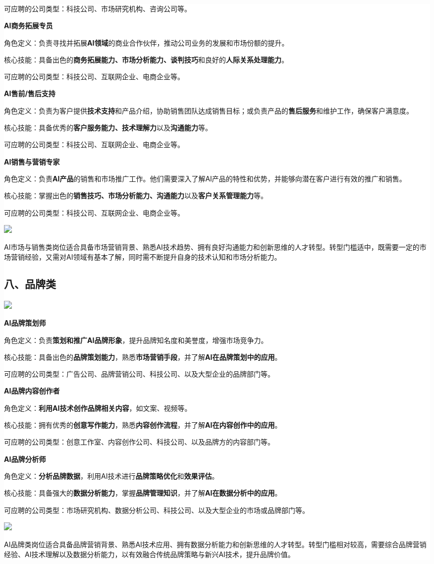 可应聘的公司类型：科技公司、市场研究机构、咨询公司等。

**AI商务拓展专员**

角色定义：负责寻找并拓展**AI领域**的商业合作伙伴，推动公司业务的发展和市场份额的提升。

核心技能：具备出色的**商务拓展能力、市场分析能力、谈判技巧**和良好的**人际关系处理能力**。

可应聘的公司类型：科技公司、互联网企业、电商企业等。

**AI售前/售后支持**

角色定义：负责为客户提供**技术支持**和产品介绍，协助销售团队达成销售目标；或负责产品的**售后服务**和维护工作，确保客户满意度。

核心技能：具备优秀的**客户服务能力、技术理解力**以及**沟通能力**等。

可应聘的公司类型：科技公司、互联网企业、电商企业等。

**AI销售与营销专家**

角色定义：负责**AI产品**的销售和市场推广工作。他们需要深入了解AI产品的特性和优势，并能够向潜在客户进行有效的推广和销售。

核心技能：掌握出色的**销售技巧、市场分析能力、沟通能力**以及**客户关系管理能力**等。

可应聘的公司类型：科技公司、互联网企业、电商企业等。

![](https://image.woshipm.com/wp-files/2024/12/LJWhRoKjquE1pZtg8oD0.png)

AI市场与销售类岗位适合具备市场营销背景、熟悉AI技术趋势、拥有良好沟通能力和创新思维的人才转型。转型门槛适中，既需要一定的市场营销经验，又需对AI领域有基本了解，同时需不断提升自身的技术认知和市场分析能力。

## 八、品牌类

![](https://image.woshipm.com/wp-files/2024/12/202tmnZ6Ytlyoq76IMh2.png)

**AI品牌策划师**

角色定义：负责**策划和推广AI品牌形象**，提升品牌知名度和美誉度，增强市场竞争力。

核心技能：具备出色的**品牌策划能力**，熟悉**市场营销手段**，并了解**AI在品牌策划中的应用**。

可应聘的公司类型：广告公司、品牌营销公司、科技公司、以及大型企业的品牌部门等。

**AI品牌内容创作者**

角色定义：**利用AI技术创作品牌相关内容**，如文案、视频等。

核心技能：拥有优秀的**创意写作能力**，熟悉**内容创作流程**，并了解**AI在内容创作中的应用**。

可应聘的公司类型：创意工作室、内容创作公司、科技公司、以及品牌方的内容部门等。

**AI品牌分析师**

角色定义：**分析品牌数据**，利用AI技术进行**品牌策略优化**和**效果评估**。

核心技能：具备强大的**数据分析能力**，掌握**品牌管理知识**，并了解**AI在数据分析中的应用**。

可应聘的公司类型：市场研究机构、数据分析公司、科技公司、以及大型企业的市场或品牌部门等。

![](https://image.woshipm.com/wp-files/2024/12/wxCCrmXLboJcgvaKmrrV.png)

AI品牌类岗位适合具备品牌营销背景、熟悉AI技术应用、拥有数据分析能力和创新思维的人才转型。转型门槛相对较高，需要综合品牌营销经验、AI技术理解以及数据分析能力，以有效融合传统品牌策略与新兴AI技术，提升品牌价值。
